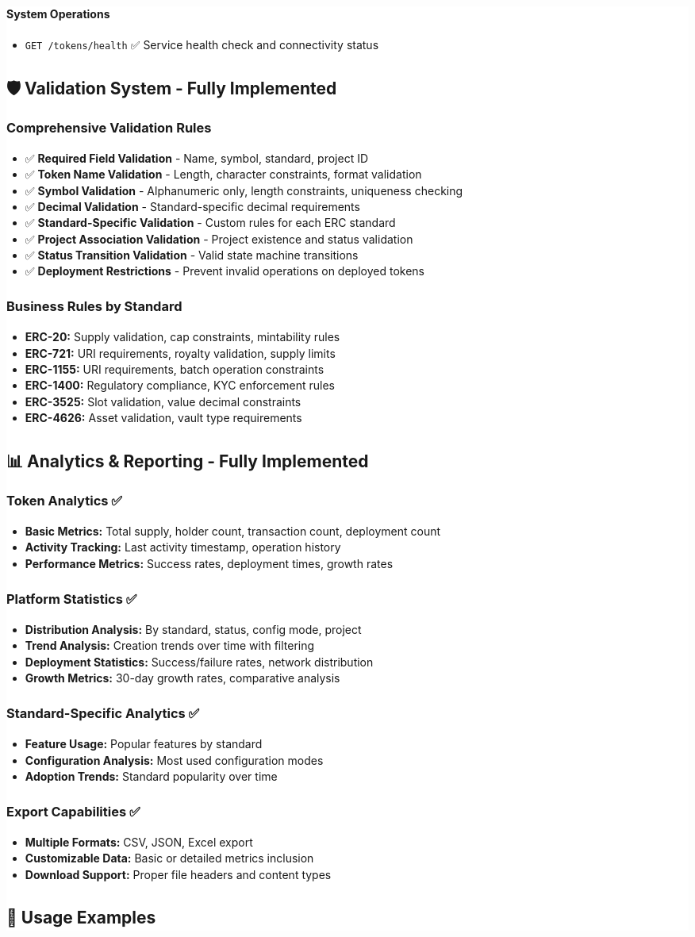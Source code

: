 #### System Operations
- `GET /tokens/health` ✅ Service health check and connectivity status

## 🛡️ Validation System - Fully Implemented

### Comprehensive Validation Rules
- ✅ **Required Field Validation** - Name, symbol, standard, project ID
- ✅ **Token Name Validation** - Length, character constraints, format validation
- ✅ **Symbol Validation** - Alphanumeric only, length constraints, uniqueness checking
- ✅ **Decimal Validation** - Standard-specific decimal requirements
- ✅ **Standard-Specific Validation** - Custom rules for each ERC standard
- ✅ **Project Association Validation** - Project existence and status validation
- ✅ **Status Transition Validation** - Valid state machine transitions
- ✅ **Deployment Restrictions** - Prevent invalid operations on deployed tokens

### Business Rules by Standard
- **ERC-20:** Supply validation, cap constraints, mintability rules
- **ERC-721:** URI requirements, royalty validation, supply limits
- **ERC-1155:** URI requirements, batch operation constraints
- **ERC-1400:** Regulatory compliance, KYC enforcement rules
- **ERC-3525:** Slot validation, value decimal constraints
- **ERC-4626:** Asset validation, vault type requirements

## 📊 Analytics & Reporting - Fully Implemented

### Token Analytics ✅
- **Basic Metrics:** Total supply, holder count, transaction count, deployment count
- **Activity Tracking:** Last activity timestamp, operation history
- **Performance Metrics:** Success rates, deployment times, growth rates

### Platform Statistics ✅
- **Distribution Analysis:** By standard, status, config mode, project
- **Trend Analysis:** Creation trends over time with filtering
- **Deployment Statistics:** Success/failure rates, network distribution
- **Growth Metrics:** 30-day growth rates, comparative analysis

### Standard-Specific Analytics ✅
- **Feature Usage:** Popular features by standard
- **Configuration Analysis:** Most used configuration modes
- **Adoption Trends:** Standard popularity over time

### Export Capabilities ✅
- **Multiple Formats:** CSV, JSON, Excel export
- **Customizable Data:** Basic or detailed metrics inclusion
- **Download Support:** Proper file headers and content types

## 🔧 Usage Examples
